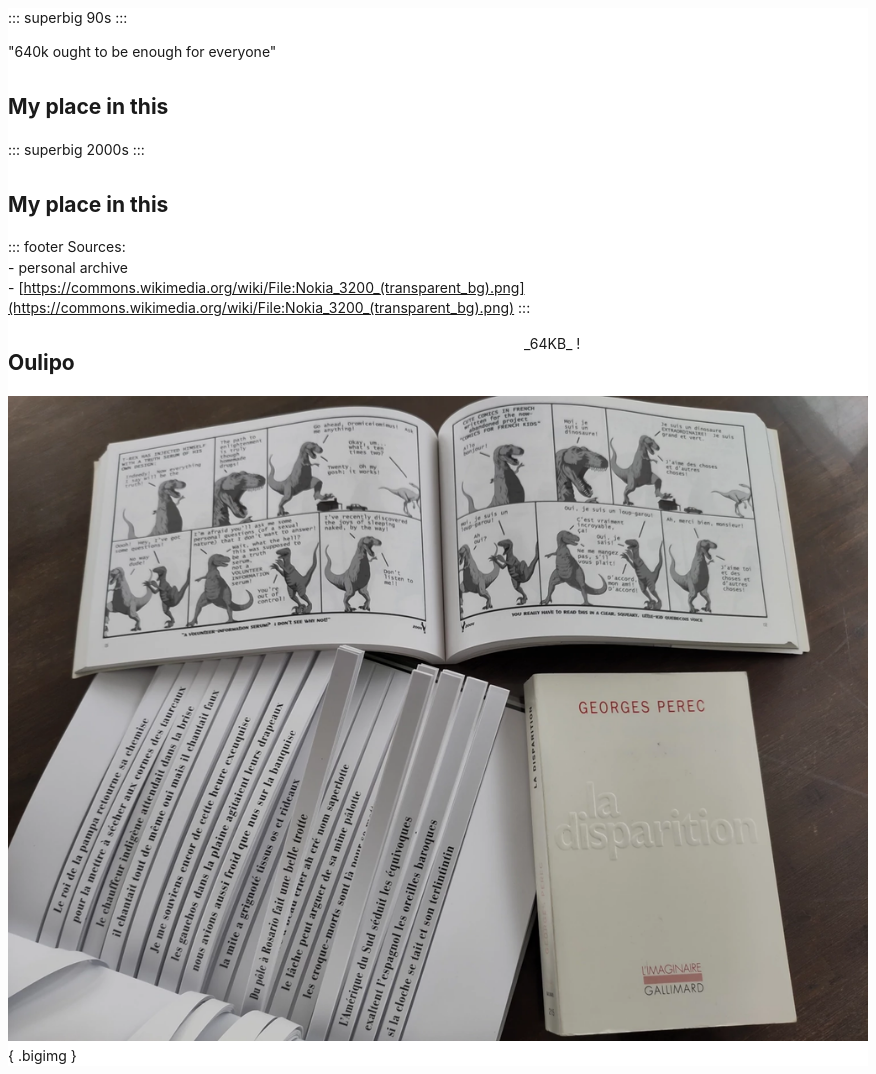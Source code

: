 ::: superbig
90s
:::

"640k ought to be enough for everyone"

## My place in this

::: superbig
2000s
:::

## My place in this

<div style="position:absolute;top:350px;left:540px;">_64KB_ !</div>

<div style="position:absolute;top:50px;left:10px;">
<video data-autoplay src="../images/game23.webm" style="position:fixed;top:50px;left:0px;"/>
</div>

::: footer
Sources:<br/>- personal archive<br/>- [https://commons.wikimedia.org/wiki/File:Nokia_3200_(transparent_bg).png](https://commons.wikimedia.org/wiki/File:Nokia_3200_(transparent_bg).png)
:::

## Oulipo

![](../images/oulipo.webp){ .bigimg }
